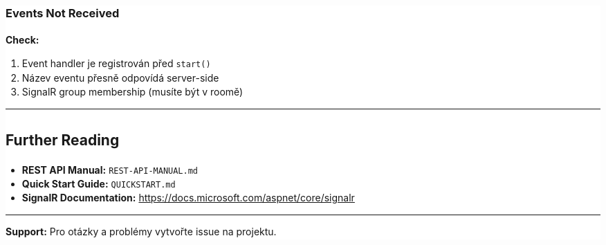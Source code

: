 ### Events Not Received
**Check:**
1. Event handler je registrován před `start()`
2. Název eventu přesně odpovídá server-side
3. SignalR group membership (musíte být v roomě)

---

## Further Reading

- **REST API Manual:** `REST-API-MANUAL.md`
- **Quick Start Guide:** `QUICKSTART.md`
- **SignalR Documentation:** https://docs.microsoft.com/aspnet/core/signalr

---

**Support:** Pro otázky a problémy vytvořte issue na projektu.

